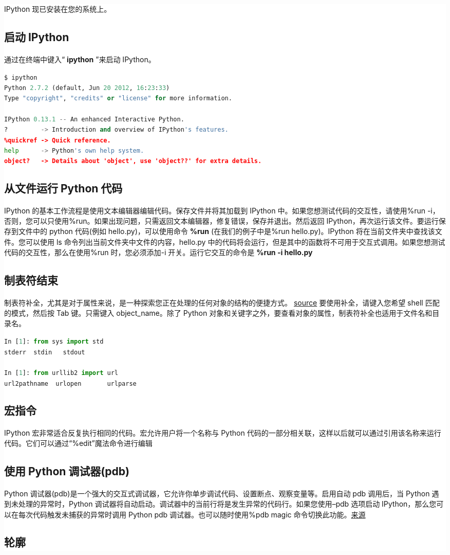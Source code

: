 IPython 现已安装在您的系统上。

## 启动 IPython

通过在终端中键入“ **ipython** ”来启动 IPython。

```py
$ ipython
Python 2.7.2 (default, Jun 20 2012, 16:23:33) 
Type "copyright", "credits" or "license" for more information.

IPython 0.13.1 -- An enhanced Interactive Python.
?         -> Introduction and overview of IPython's features.
%quickref -> Quick reference.
help      -> Python's own help system.
object?   -> Details about 'object', use 'object??' for extra details. 
```

## 从文件运行 Python 代码

IPython 的基本工作流程是使用文本编辑器编辑代码。保存文件并将其加载到 IPython 中。如果您想测试代码的交互性，请使用%run -i，否则，您可以只使用%run。如果出现问题，只需返回文本编辑器，修复错误，保存并退出。然后返回 IPython，再次运行该文件。要运行保存到文件中的 python 代码(例如 hello.py)，可以使用命令 **%run** (在我们的例子中是%run hello.py)。IPython 将在当前文件夹中查找该文件。您可以使用 ls 命令列出当前文件夹中文件的内容，hello.py 中的代码将会运行，但是其中的函数将不可用于交互式调用。如果您想测试代码的交互性，那么在使用%run 时，您必须添加-i 开关。运行它交互的命令是 **%run -i hello.py**

## 制表符结束

制表符补全，尤其是对于属性来说，是一种探索您正在处理的任何对象的结构的便捷方式。 [source](https://ipython.org/ipython-doc/stable/interactive/tutorial.html#tab-completion "tutorial_tabs_ipython") 要使用补全，请键入您希望 shell 匹配的模式，然后按 Tab 键。只需键入 object_name。除了 Python 对象和关键字之外，要查看对象的属性，制表符补全也适用于文件名和目录名。

```py
In [1]: from sys import std
stderr  stdin   stdout

In [1]: from urllib2 import url
url2pathname  urlopen       urlparse 
```

## 宏指令

IPython 宏非常适合反复执行相同的代码。宏允许用户将一个名称与 Python 代码的一部分相关联，这样以后就可以通过引用该名称来运行代码。它们可以通过“%edit”魔法命令进行编辑

## 使用 Python 调试器(pdb)

Python 调试器(pdb)是一个强大的交互式调试器，它允许你单步调试代码、设置断点、观察变量等。启用自动 pdb 调用后，当 Python 遇到未处理的异常时，Python 调试器将自动启动。调试器中的当前行将是发生异常的代码行。如果您使用–pdb 选项启动 IPython，那么您可以在每次代码触发未捕获的异常时调用 Python pdb 调试器。也可以随时使用%pdb magic 命令切换此功能。[来源](https://ipython.org/ipython-doc/stable/interactive/reference.html#using-the-python-debugger-pdb "pdb_ipython")

## 轮廓
